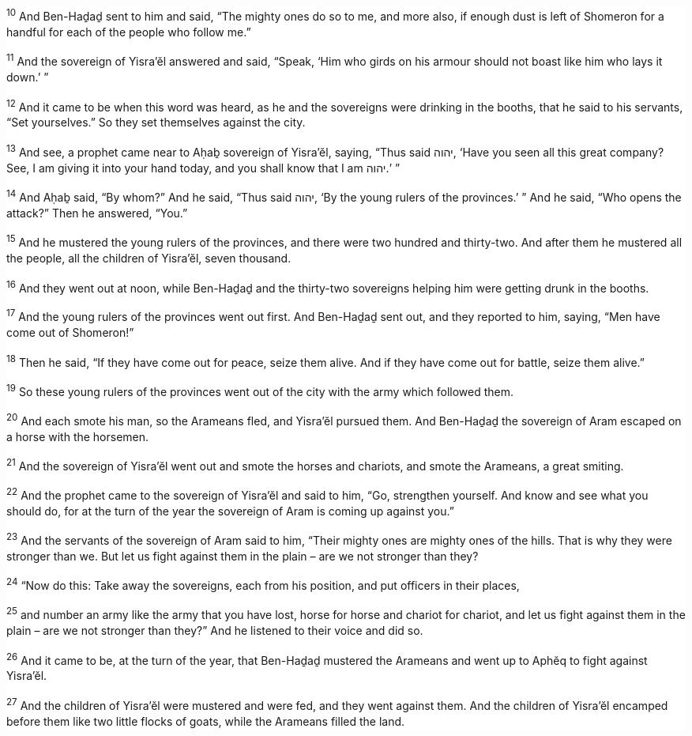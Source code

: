 <sup>10</sup> And Ben-Haḏaḏ sent to him and said, “The mighty ones do so to me, and more also, if enough dust is left of Shomeron for a handful for each of the people who follow me.”

<sup>11</sup> And the sovereign of Yisra’ĕl answered and said, “Speak, ‘Him who girds on his armour should not boast like him who lays it down.’ ”

<sup>12</sup> And it came to be when this word was heard, as he and the sovereigns were drinking in the booths, that he said to his servants, “Set yourselves.” So they set themselves against the city.

<sup>13</sup> And see, a prophet came near to Aḥaḇ sovereign of Yisra’ĕl, saying, “Thus said יהוה, ‘Have you seen all this great company? See, I am giving it into your hand today, and you shall know that I am יהוה.’ ”

<sup>14</sup> And Aḥaḇ said, “By whom?” And he said, “Thus said יהוה, ‘By the young rulers of the provinces.’ ” And he said, “Who opens the attack?” Then he answered, “You.”

<sup>15</sup> And he mustered the young rulers of the provinces, and there were two hundred and thirty-two. And after them he mustered all the people, all the children of Yisra’ĕl, seven thousand.

<sup>16</sup> And they went out at noon, while Ben-Haḏaḏ and the thirty-two sovereigns helping him were getting drunk in the booths.

<sup>17</sup> And the young rulers of the provinces went out first. And Ben-Haḏaḏ sent out, and they reported to him, saying, “Men have come out of Shomeron!”

<sup>18</sup> Then he said, “If they have come out for peace, seize them alive. And if they have come out for battle, seize them alive.”

<sup>19</sup> So these young rulers of the provinces went out of the city with the army which followed them.

<sup>20</sup> And each smote his man, so the Arameans fled, and Yisra’ĕl pursued them. And Ben-Haḏaḏ the sovereign of Aram escaped on a horse with the horsemen.

<sup>21</sup> And the sovereign of Yisra’ĕl went out and smote the horses and chariots, and smote the Arameans, a great smiting.

<sup>22</sup> And the prophet came to the sovereign of Yisra’ĕl and said to him, “Go, strengthen yourself. And know and see what you should do, for at the turn of the year the sovereign of Aram is coming up against you.”

<sup>23</sup> And the servants of the sovereign of Aram said to him, “Their mighty ones are mighty ones of the hills. That is why they were stronger than we. But let us fight against them in the plain – are we not stronger than they?

<sup>24</sup> “Now do this: Take away the sovereigns, each from his position, and put officers in their places,

<sup>25</sup> and number an army like the army that you have lost, horse for horse and chariot for chariot, and let us fight against them in the plain – are we not stronger than they?” And he listened to their voice and did so.

<sup>26</sup> And it came to be, at the turn of the year, that Ben-Haḏaḏ mustered the Arameans and went up to Aphĕq to fight against Yisra’ĕl.

<sup>27</sup> And the children of Yisra’ĕl were mustered and were fed, and they went against them. And the children of Yisra’ĕl encamped before them like two little flocks of goats, while the Arameans filled the land.
